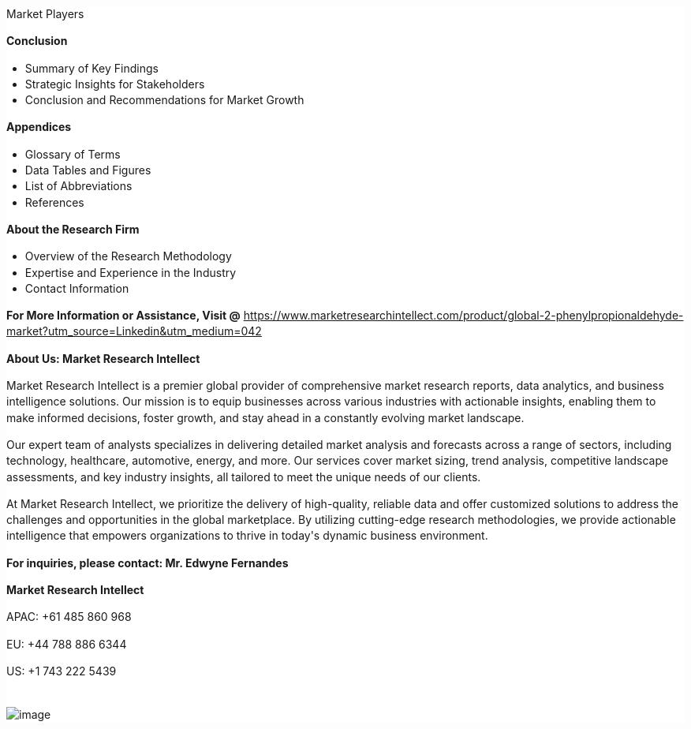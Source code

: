 Market Players</li></ul><p><strong>Conclusion</strong></p><ul><li>Summary of Key Findings</li><li>Strategic Insights for Stakeholders</li><li>Conclusion and Recommendations for Market Growth</li></ul><p><strong>Appendices</strong></p><ul><li>Glossary of Terms</li><li>Data Tables and Figures</li><li>List of Abbreviations</li><li>References</li></ul><p><strong>About the Research Firm</strong></p><ul><li>Overview of the Research Methodology</li><li>Expertise and Experience in the Industry</li><li>Contact Information</li></ul></div><div class="article-main__content" data-test-id="publishing-text-block"><p><span class="font-[700]"><strong>For More Information or Assistance, Visit @</strong>&nbsp;<a href="https://www.marketresearchintellect.com/product/global-2-phenylpropionaldehyde-market?utm_source=Linkedin&utm_medium=042">https://www.marketresearchintellect.com/product/global-2-phenylpropionaldehyde-market?utm_source=Linkedin&utm_medium=042</a></span></p><p><strong>About Us: Market Research Intellect</strong></p><p>Market Research Intellect is a premier global provider of comprehensive market research reports, data analytics, and business intelligence solutions. Our mission is to equip businesses across various industries with actionable insights, enabling them to make informed decisions, foster growth, and stay ahead in a constantly evolving market landscape.</p><p>Our expert team of analysts specializes in delivering detailed market analysis and forecasts across a range of sectors, including technology, healthcare, automotive, energy, and more. Our services cover market sizing, trend analysis, competitive landscape assessments, and key industry insights, all tailored to meet the unique needs of our clients.</p><p>At Market Research Intellect, we prioritize the delivery of high-quality, reliable data and offer customized solutions to address the challenges and opportunities in the global marketplace. By utilizing cutting-edge research methodologies, we provide actionable intelligence that empowers organizations to thrive in today's dynamic business environment.</p><p><strong>For inquiries, please contact: Mr. Edwyne Fernandes</strong></p><p><strong>Market Research Intellect</strong></p><p>APAC: +61 485 860 968</p><p>EU: +44 788 886 6344</p><p>US: +1 743 222 5439</p></div><div class="article-main__content" data-test-id="publishing-text-block">&nbsp;</div>
![image](https://github.com/user-attachments/assets/1231a6ee-97e6-4ae5-84e9-3d3d08352718)
